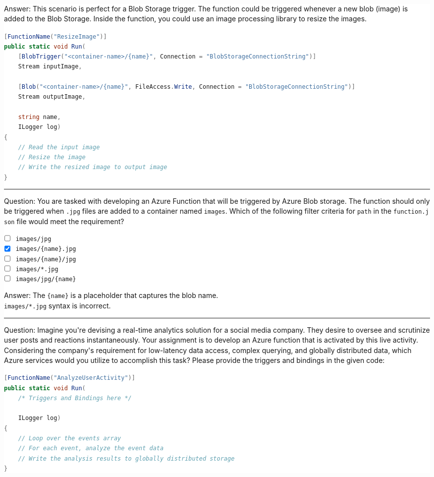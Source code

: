 Answer: This scenario is perfect for a Blob Storage trigger. The function could be triggered whenever a new blob (image) is added to the Blob Storage. Inside the function, you could use an image processing library to resize the images.

```cs
[FunctionName("ResizeImage")]
public static void Run(
    [BlobTrigger("<container-name>/{name}", Connection = "BlobStorageConnectionString")]
    Stream inputImage,

    [Blob("<container-name>/{name}", FileAccess.Write, Connection = "BlobStorageConnectionString")]
    Stream outputImage,

    string name,
    ILogger log)
{
    // Read the input image
    // Resize the image
    // Write the resized image to output image
}
```

---

Question: You are tasked with developing an Azure Function that will be triggered by Azure Blob storage. The function should only be triggered when `.jpg` files are added to a container named `images`. Which of the following filter criteria for `path` in the `function.json` file would meet the requirement?

- [ ] `images/jpg`
- [x] `images/{name}.jpg`
- [ ] `images/{name}/jpg`
- [ ] `images/*.jpg`
- [ ] `images/jpg/{name}`

Answer: The `{name}` is a placeholder that captures the blob name.  
`images/*.jpg` syntax is incorrect.

---

Question: Imagine you're devising a real-time analytics solution for a social media company. They desire to oversee and scrutinize user posts and reactions instantaneously. Your assignment is to develop an Azure function that is activated by this live activity. Considering the company's requirement for low-latency data access, complex querying, and globally distributed data, which Azure services would you utilize to accomplish this task? Please provide the triggers and bindings in the given code:

```cs
[FunctionName("AnalyzeUserActivity")]
public static void Run(
    /* Triggers and Bindings here */

    ILogger log)
{
    // Loop over the events array
    // For each event, analyze the event data
    // Write the analysis results to globally distributed storage
}
```
